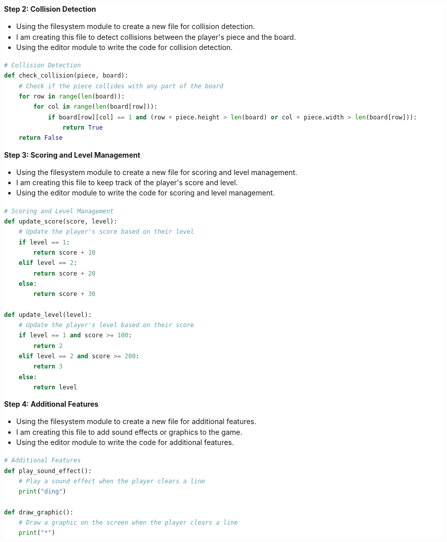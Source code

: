 **Step 2: Collision Detection**

* Using the filesystem module to create a new file for collision detection.
* I am creating this file to detect collisions between the player's piece and the board.
* Using the editor module to write the code for collision detection.

```python
# Collision Detection
def check_collision(piece, board):
    # Check if the piece collides with any part of the board
    for row in range(len(board)):
        for col in range(len(board[row])):
            if board[row][col] == 1 and (row + piece.height > len(board) or col + piece.width > len(board[row])):
                return True
    return False
```

**Step 3: Scoring and Level Management**

* Using the filesystem module to create a new file for scoring and level management.
* I am creating this file to keep track of the player's score and level.
* Using the editor module to write the code for scoring and level management.

```python
# Scoring and Level Management
def update_score(score, level):
    # Update the player's score based on their level
    if level == 1:
        return score + 10
    elif level == 2:
        return score + 20
    else:
        return score + 30

def update_level(level):
    # Update the player's level based on their score
    if level == 1 and score >= 100:
        return 2
    elif level == 2 and score >= 200:
        return 3
    else:
        return level
```

**Step 4: Additional Features**

* Using the filesystem module to create a new file for additional features.
* I am creating this file to add sound effects or graphics to the game.
* Using the editor module to write the code for additional features.

```python
# Additional Features
def play_sound_effect():
    # Play a sound effect when the player clears a line
    print("ding")

def draw_graphic():
    # Draw a graphic on the screen when the player clears a line
    print("*")
```
